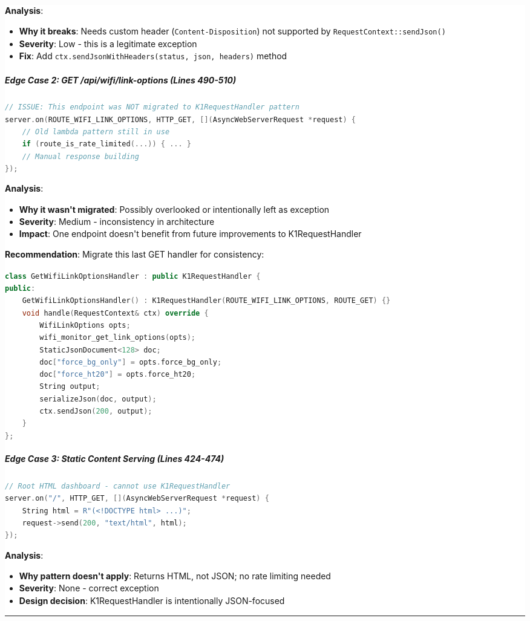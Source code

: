 **Analysis**:
- **Why it breaks**: Needs custom header (`Content-Disposition`) not supported by `RequestContext::sendJson()`
- **Severity**: Low - this is a legitimate exception
- **Fix**: Add `ctx.sendJsonWithHeaders(status, json, headers)` method

##### Edge Case 2: GET /api/wifi/link-options (Lines 490-510)
```cpp
// ISSUE: This endpoint was NOT migrated to K1RequestHandler pattern
server.on(ROUTE_WIFI_LINK_OPTIONS, HTTP_GET, [](AsyncWebServerRequest *request) {
    // Old lambda pattern still in use
    if (route_is_rate_limited(...)) { ... }
    // Manual response building
});
```

**Analysis**:
- **Why it wasn't migrated**: Possibly overlooked or intentionally left as exception
- **Severity**: Medium - inconsistency in architecture
- **Impact**: One endpoint doesn't benefit from future improvements to K1RequestHandler

**Recommendation**: Migrate this last GET handler for consistency:
```cpp
class GetWifiLinkOptionsHandler : public K1RequestHandler {
public:
    GetWifiLinkOptionsHandler() : K1RequestHandler(ROUTE_WIFI_LINK_OPTIONS, ROUTE_GET) {}
    void handle(RequestContext& ctx) override {
        WifiLinkOptions opts;
        wifi_monitor_get_link_options(opts);
        StaticJsonDocument<128> doc;
        doc["force_bg_only"] = opts.force_bg_only;
        doc["force_ht20"] = opts.force_ht20;
        String output;
        serializeJson(doc, output);
        ctx.sendJson(200, output);
    }
};
```

##### Edge Case 3: Static Content Serving (Lines 424-474)
```cpp
// Root HTML dashboard - cannot use K1RequestHandler
server.on("/", HTTP_GET, [](AsyncWebServerRequest *request) {
    String html = R"(<!DOCTYPE html> ...)";
    request->send(200, "text/html", html);
});
```

**Analysis**:
- **Why pattern doesn't apply**: Returns HTML, not JSON; no rate limiting needed
- **Severity**: None - correct exception
- **Design decision**: K1RequestHandler is intentionally JSON-focused

---